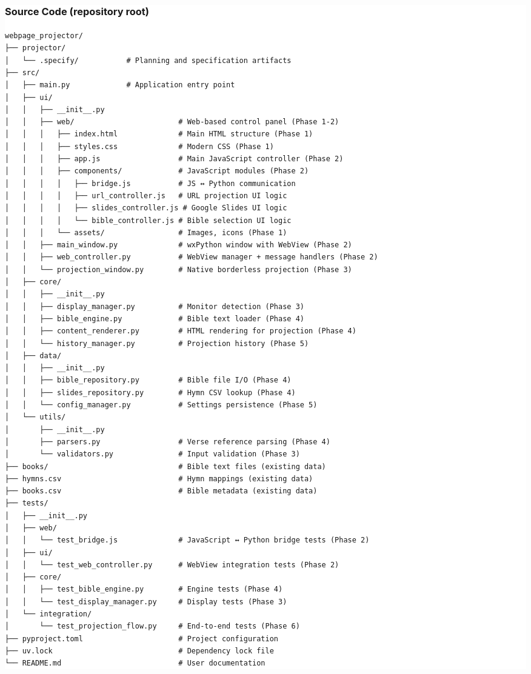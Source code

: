 ### Source Code (repository root)

```
webpage_projector/
├── projector/
│   └── .specify/           # Planning and specification artifacts
├── src/
│   ├── main.py             # Application entry point
│   ├── ui/
│   │   ├── __init__.py
│   │   ├── web/                        # Web-based control panel (Phase 1-2)
│   │   │   ├── index.html              # Main HTML structure (Phase 1)
│   │   │   ├── styles.css              # Modern CSS (Phase 1)
│   │   │   ├── app.js                  # Main JavaScript controller (Phase 2)
│   │   │   ├── components/             # JavaScript modules (Phase 2)
│   │   │   │   ├── bridge.js           # JS ↔ Python communication
│   │   │   │   ├── url_controller.js   # URL projection UI logic
│   │   │   │   ├── slides_controller.js # Google Slides UI logic
│   │   │   │   └── bible_controller.js # Bible selection UI logic
│   │   │   └── assets/                 # Images, icons (Phase 1)
│   │   ├── main_window.py              # wxPython window with WebView (Phase 2)
│   │   ├── web_controller.py           # WebView manager + message handlers (Phase 2)
│   │   └── projection_window.py        # Native borderless projection (Phase 3)
│   ├── core/
│   │   ├── __init__.py
│   │   ├── display_manager.py          # Monitor detection (Phase 3)
│   │   ├── bible_engine.py             # Bible text loader (Phase 4)
│   │   ├── content_renderer.py         # HTML rendering for projection (Phase 4)
│   │   └── history_manager.py          # Projection history (Phase 5)
│   ├── data/
│   │   ├── __init__.py
│   │   ├── bible_repository.py         # Bible file I/O (Phase 4)
│   │   ├── slides_repository.py        # Hymn CSV lookup (Phase 4)
│   │   └── config_manager.py           # Settings persistence (Phase 5)
│   └── utils/
│       ├── __init__.py
│       ├── parsers.py                  # Verse reference parsing (Phase 4)
│       └── validators.py               # Input validation (Phase 3)
├── books/                              # Bible text files (existing data)
├── hymns.csv                           # Hymn mappings (existing data)
├── books.csv                           # Bible metadata (existing data)
├── tests/
│   ├── __init__.py
│   ├── web/
│   │   └── test_bridge.js              # JavaScript ↔ Python bridge tests (Phase 2)
│   ├── ui/
│   │   └── test_web_controller.py      # WebView integration tests (Phase 2)
│   ├── core/
│   │   ├── test_bible_engine.py        # Engine tests (Phase 4)
│   │   └── test_display_manager.py     # Display tests (Phase 3)
│   └── integration/
│       └── test_projection_flow.py     # End-to-end tests (Phase 6)
├── pyproject.toml                      # Project configuration
├── uv.lock                             # Dependency lock file
└── README.md                           # User documentation
```

